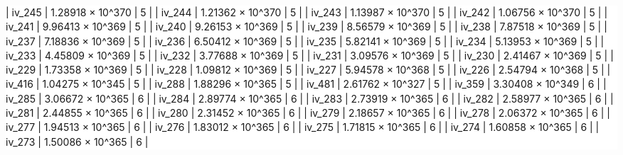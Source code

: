 | iv_245 | 1.28918 × 10^370 | 5 |
| iv_244 | 1.21362 × 10^370 | 5 |
| iv_243 | 1.13987 × 10^370 | 5 |
| iv_242 | 1.06756 × 10^370 | 5 |
| iv_241 | 9.96413 × 10^369 | 5 |
| iv_240 | 9.26153 × 10^369 | 5 |
| iv_239 | 8.56579 × 10^369 | 5 |
| iv_238 | 7.87518 × 10^369 | 5 |
| iv_237 | 7.18836 × 10^369 | 5 |
| iv_236 | 6.50412 × 10^369 | 5 |
| iv_235 | 5.82141 × 10^369 | 5 |
| iv_234 | 5.13953 × 10^369 | 5 |
| iv_233 | 4.45809 × 10^369 | 5 |
| iv_232 | 3.77688 × 10^369 | 5 |
| iv_231 | 3.09576 × 10^369 | 5 |
| iv_230 | 2.41467 × 10^369 | 5 |
| iv_229 | 1.73358 × 10^369 | 5 |
| iv_228 | 1.09812 × 10^369 | 5 |
| iv_227 | 5.94578 × 10^368 | 5 |
| iv_226 | 2.54794 × 10^368 | 5 |
| iv_416 | 1.04275 × 10^345 | 5 |
| iv_288 | 1.88296 × 10^365 | 5 |
| iv_481 | 2.61762 × 10^327 | 5 |
| iv_359 | 3.30408 × 10^349 | 6 |
| iv_285 | 3.06672 × 10^365 | 6 |
| iv_284 | 2.89774 × 10^365 | 6 |
| iv_283 | 2.73919 × 10^365 | 6 |
| iv_282 | 2.58977 × 10^365 | 6 |
| iv_281 | 2.44855 × 10^365 | 6 |
| iv_280 | 2.31452 × 10^365 | 6 |
| iv_279 | 2.18657 × 10^365 | 6 |
| iv_278 | 2.06372 × 10^365 | 6 |
| iv_277 | 1.94513 × 10^365 | 6 |
| iv_276 | 1.83012 × 10^365 | 6 |
| iv_275 | 1.71815 × 10^365 | 6 |
| iv_274 | 1.60858 × 10^365 | 6 |
| iv_273 | 1.50086 × 10^365 | 6 |